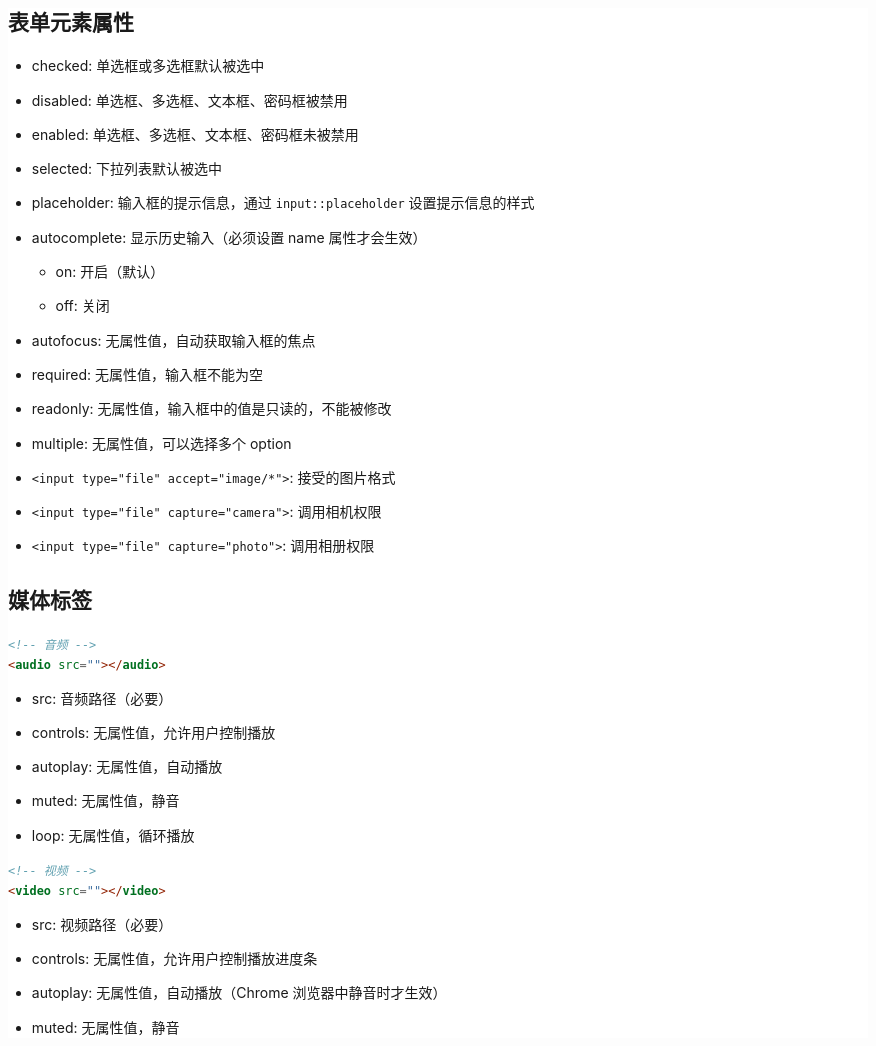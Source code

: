 ## 表单元素属性

- checked: 单选框或多选框默认被选中

- disabled: 单选框、多选框、文本框、密码框被禁用

- enabled: 单选框、多选框、文本框、密码框未被禁用

- selected: 下拉列表默认被选中

- placeholder: 输入框的提示信息，通过 `input::placeholder` 设置提示信息的样式

- autocomplete: 显示历史输入（必须设置 name 属性才会生效）

  - on: 开启（默认）

  - off: 关闭

- autofocus: 无属性值，自动获取输入框的焦点

- required: 无属性值，输入框不能为空

- readonly: 无属性值，输入框中的值是只读的，不能被修改

- multiple: 无属性值，可以选择多个 option

- `<input type="file" accept="image/*">`: 接受的图片格式

- `<input type="file" capture="camera">`: 调用相机权限

- `<input type="file" capture="photo">`: 调用相册权限

## 媒体标签

```html
<!-- 音频 -->
<audio src=""></audio>
```

- src: 音频路径（必要）

- controls: 无属性值，允许用户控制播放

- autoplay: 无属性值，自动播放

- muted: 无属性值，静音

- loop: 无属性值，循环播放



```html
<!-- 视频 -->
<video src=""></video>
```

- src: 视频路径（必要）

- controls: 无属性值，允许用户控制播放进度条

- autoplay: 无属性值，自动播放（Chrome 浏览器中静音时才生效）

- muted: 无属性值，静音

